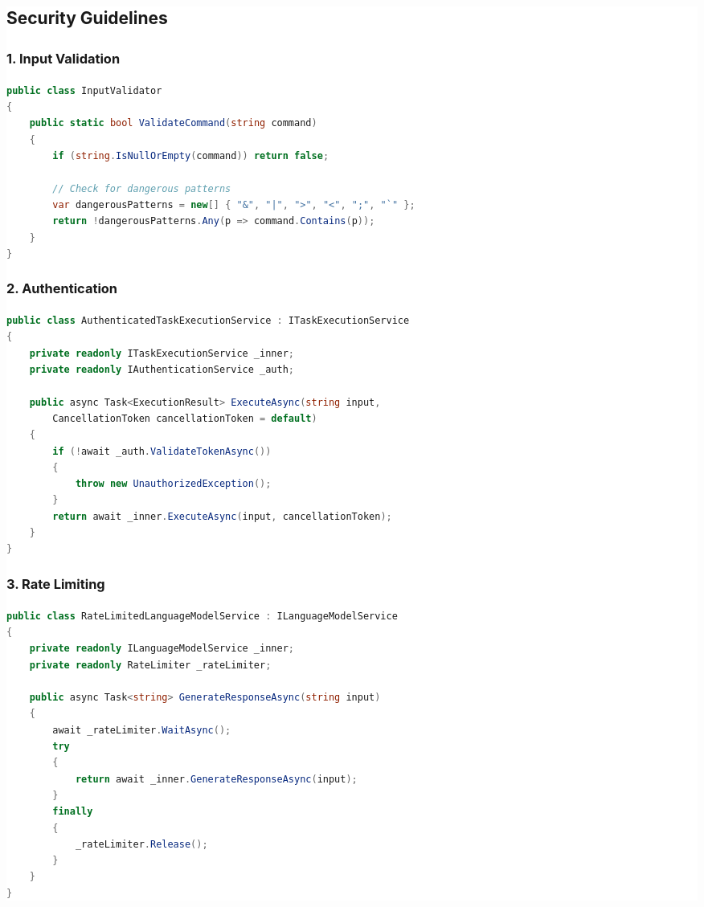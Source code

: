 ## Security Guidelines

### 1. Input Validation

```csharp
public class InputValidator
{
    public static bool ValidateCommand(string command)
    {
        if (string.IsNullOrEmpty(command)) return false;
        
        // Check for dangerous patterns
        var dangerousPatterns = new[] { "&", "|", ">", "<", ";", "`" };
        return !dangerousPatterns.Any(p => command.Contains(p));
    }
}
```

### 2. Authentication

```csharp
public class AuthenticatedTaskExecutionService : ITaskExecutionService
{
    private readonly ITaskExecutionService _inner;
    private readonly IAuthenticationService _auth;

    public async Task<ExecutionResult> ExecuteAsync(string input, 
        CancellationToken cancellationToken = default)
    {
        if (!await _auth.ValidateTokenAsync())
        {
            throw new UnauthorizedException();
        }
        return await _inner.ExecuteAsync(input, cancellationToken);
    }
}
```

### 3. Rate Limiting

```csharp
public class RateLimitedLanguageModelService : ILanguageModelService
{
    private readonly ILanguageModelService _inner;
    private readonly RateLimiter _rateLimiter;

    public async Task<string> GenerateResponseAsync(string input)
    {
        await _rateLimiter.WaitAsync();
        try
        {
            return await _inner.GenerateResponseAsync(input);
        }
        finally
        {
            _rateLimiter.Release();
        }
    }
}
```
